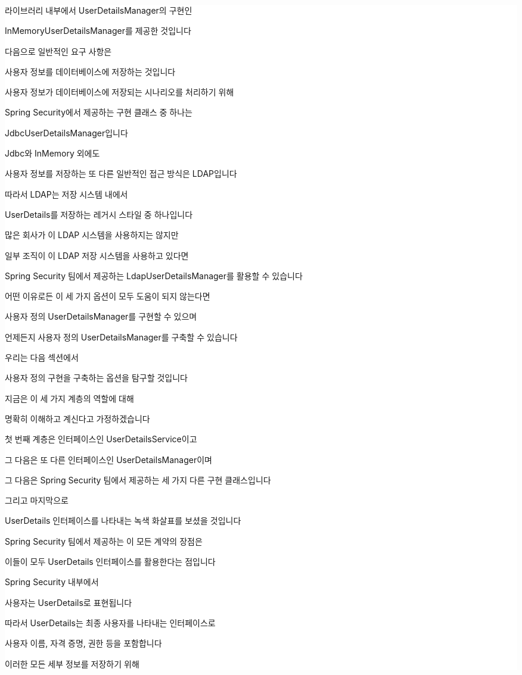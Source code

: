라이브러리 내부에서 UserDetailsManager의 구현인

InMemoryUserDetailsManager를 제공한 것입니다

다음으로 일반적인 요구 사항은

사용자 정보를 데이터베이스에 저장하는 것입니다

사용자 정보가 데이터베이스에 저장되는 시나리오를 처리하기 위해

Spring Security에서 제공하는 구현 클래스 중 하나는

JdbcUserDetailsManager입니다

Jdbc와 InMemory 외에도

사용자 정보를 저장하는 또 다른 일반적인 접근 방식은 LDAP입니다

따라서 LDAP는 저장 시스템 내에서

UserDetails를 저장하는 레거시 스타일 중 하나입니다

많은 회사가 이 LDAP 시스템을 사용하지는 않지만

일부 조직이 이 LDAP 저장 시스템을 사용하고 있다면

Spring Security 팀에서 제공하는 LdapUserDetailsManager를 활용할 수 있습니다

어떤 이유로든 이 세 가지 옵션이 모두 도움이 되지 않는다면

사용자 정의 UserDetailsManager를 구현할 수 있으며

언제든지 사용자 정의 UserDetailsManager를 구축할 수 있습니다

우리는 다음 섹션에서

사용자 정의 구현을 구축하는 옵션을 탐구할 것입니다

지금은 이 세 가지 계층의 역할에 대해

명확히 이해하고 계신다고 가정하겠습니다

첫 번째 계층은 인터페이스인 UserDetailsService이고

그 다음은 또 다른 인터페이스인 UserDetailsManager이며

그 다음은 Spring Security 팀에서 제공하는 세 가지 다른 구현 클래스입니다

그리고 마지막으로

UserDetails 인터페이스를 나타내는 녹색 화살표를 보셨을 것입니다

Spring Security 팀에서 제공하는 이 모든 계약의 장점은

이들이 모두 UserDetails 인터페이스를 활용한다는 점입니다

Spring Security 내부에서

사용자는 UserDetails로 표현됩니다

따라서 UserDetails는 최종 사용자를 나타내는 인터페이스로

사용자 이름, 자격 증명, 권한 등을 포함합니다

이러한 모든 세부 정보를 저장하기 위해
